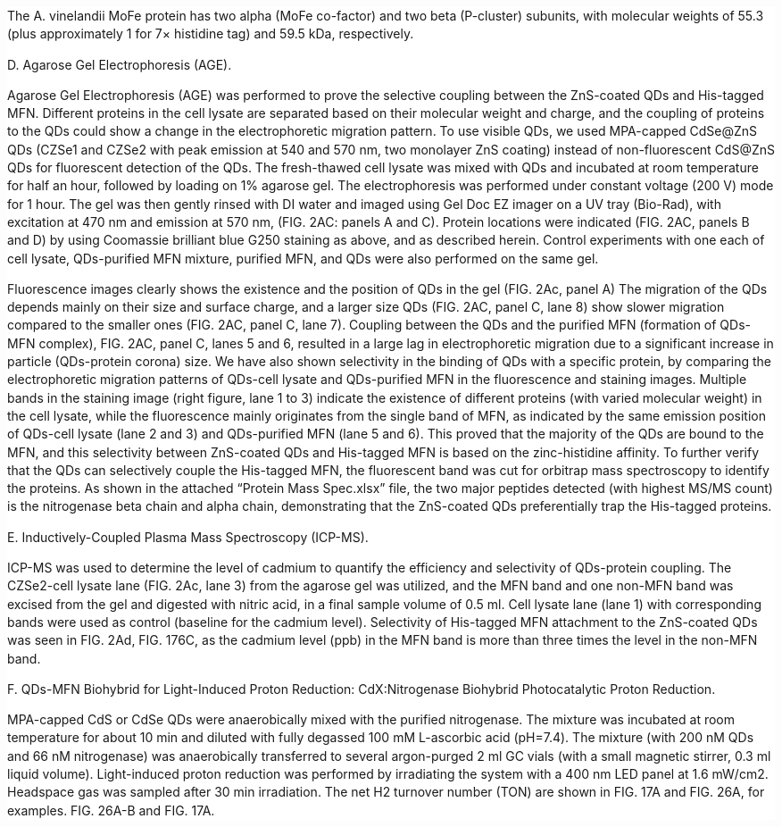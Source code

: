 The A. vinelandii MoFe protein has two alpha (MoFe co-factor) and two beta (P-cluster) subunits, with molecular weights of 55.3 (plus approximately 1 for 7× histidine tag) and 59.5 kDa, respectively.

D. Agarose Gel Electrophoresis (AGE).

Agarose Gel Electrophoresis (AGE) was performed to prove the selective coupling between the ZnS-coated QDs and His-tagged MFN. Different proteins in the cell lysate are separated based on their molecular weight and charge, and the coupling of proteins to the QDs could show a change in the electrophoretic migration pattern. To use visible QDs, we used MPA-capped CdSe@ZnS QDs (CZSe1 and CZSe2 with peak emission at 540 and 570 nm, two monolayer ZnS coating) instead of non-fluorescent CdS@ZnS QDs for fluorescent detection of the QDs. The fresh-thawed cell lysate was mixed with QDs and incubated at room temperature for half an hour, followed by loading on 1% agarose gel. The electrophoresis was performed under constant voltage (200 V) mode for 1 hour. The gel was then gently rinsed with DI water and imaged using Gel Doc EZ imager on a UV tray (Bio-Rad), with excitation at 470 nm and emission at 570 nm, (FIG. 2AC: panels A and C). Protein locations were indicated (FIG. 2AC, panels B and D) by using Coomassie brilliant blue G250 staining as above, and as described herein. Control experiments with one each of cell lysate, QDs-purified MFN mixture, purified MFN, and QDs were also performed on the same gel.

Fluorescence images clearly shows the existence and the position of QDs in the gel (FIG. 2Ac, panel A) The migration of the QDs depends mainly on their size and surface charge, and a larger size QDs (FIG. 2AC, panel C, lane 8) show slower migration compared to the smaller ones (FIG. 2AC, panel C, lane 7). Coupling between the QDs and the purified MFN (formation of QDs-MFN complex), FIG. 2AC, panel C, lanes 5 and 6, resulted in a large lag in electrophoretic migration due to a significant increase in particle (QDs-protein corona) size. We have also shown selectivity in the binding of QDs with a specific protein, by comparing the electrophoretic migration patterns of QDs-cell lysate and QDs-purified MFN in the fluorescence and staining images. Multiple bands in the staining image (right figure, lane 1 to 3) indicate the existence of different proteins (with varied molecular weight) in the cell lysate, while the fluorescence mainly originates from the single band of MFN, as indicated by the same emission position of QDs-cell lysate (lane 2 and 3) and QDs-purified MFN (lane 5 and 6). This proved that the majority of the QDs are bound to the MFN, and this selectivity between ZnS-coated QDs and His-tagged MFN is based on the zinc-histidine affinity. To further verify that the QDs can selectively couple the His-tagged MFN, the fluorescent band was cut for orbitrap mass spectroscopy to identify the proteins. As shown in the attached “Protein Mass Spec.xlsx” file, the two major peptides detected (with highest MS/MS count) is the nitrogenase beta chain and alpha chain, demonstrating that the ZnS-coated QDs preferentially trap the His-tagged proteins.

E. Inductively-Coupled Plasma Mass Spectroscopy (ICP-MS).

ICP-MS was used to determine the level of cadmium to quantify the efficiency and selectivity of QDs-protein coupling. The CZSe2-cell lysate lane (FIG. 2Ac, lane 3) from the agarose gel was utilized, and the MFN band and one non-MFN band was excised from the gel and digested with nitric acid, in a final sample volume of 0.5 ml. Cell lysate lane (lane 1) with corresponding bands were used as control (baseline for the cadmium level). Selectivity of His-tagged MFN attachment to the ZnS-coated QDs was seen in FIG. 2Ad, FIG. 176C, as the cadmium level (ppb) in the MFN band is more than three times the level in the non-MFN band.

F. QDs-MFN Biohybrid for Light-Induced Proton Reduction: CdX:Nitrogenase Biohybrid Photocatalytic Proton Reduction.

MPA-capped CdS or CdSe QDs were anaerobically mixed with the purified nitrogenase. The mixture was incubated at room temperature for about 10 min and diluted with fully degassed 100 mM L-ascorbic acid (pH=7.4). The mixture (with 200 nM QDs and 66 nM nitrogenase) was anaerobically transferred to several argon-purged 2 ml GC vials (with a small magnetic stirrer, 0.3 ml liquid volume). Light-induced proton reduction was performed by irradiating the system with a 400 nm LED panel at 1.6 mW/cm2. Headspace gas was sampled after 30 min irradiation. The net H2 turnover number (TON) are shown in FIG. 17A and FIG. 26A, for examples. FIG. 26A-B and FIG. 17A.
